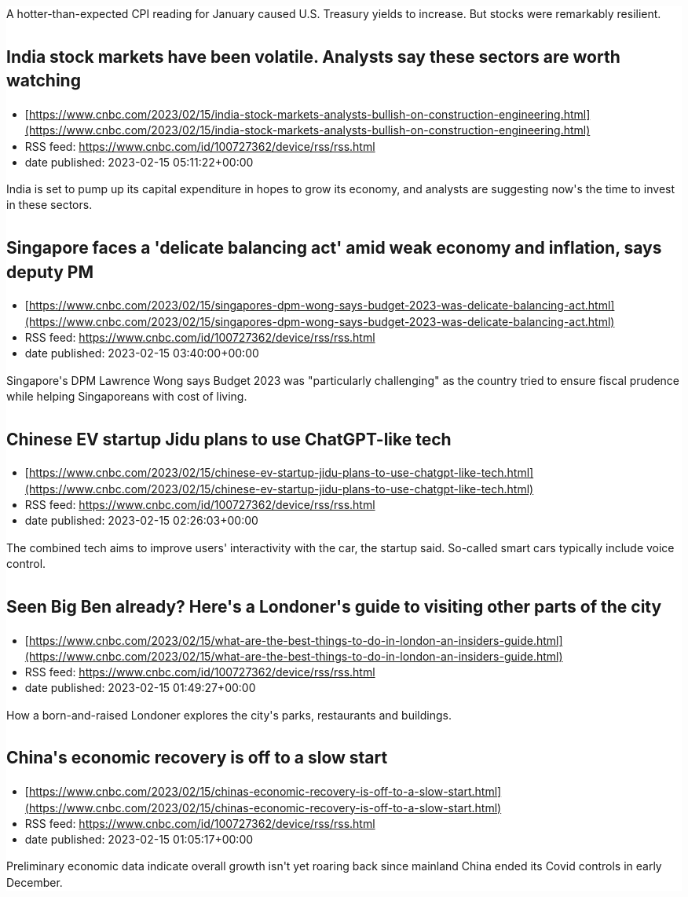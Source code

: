 A hotter-than-expected CPI reading for January caused U.S. Treasury yields to increase. But stocks were remarkably resilient.

## India stock markets have been volatile. Analysts say these sectors are worth watching
 - [https://www.cnbc.com/2023/02/15/india-stock-markets-analysts-bullish-on-construction-engineering.html](https://www.cnbc.com/2023/02/15/india-stock-markets-analysts-bullish-on-construction-engineering.html)
 - RSS feed: https://www.cnbc.com/id/100727362/device/rss/rss.html
 - date published: 2023-02-15 05:11:22+00:00

India is set to pump up its capital expenditure in hopes to grow its economy, and analysts are suggesting now's the time to invest in these sectors.

## Singapore faces a 'delicate balancing act' amid weak economy and inflation, says deputy PM
 - [https://www.cnbc.com/2023/02/15/singapores-dpm-wong-says-budget-2023-was-delicate-balancing-act.html](https://www.cnbc.com/2023/02/15/singapores-dpm-wong-says-budget-2023-was-delicate-balancing-act.html)
 - RSS feed: https://www.cnbc.com/id/100727362/device/rss/rss.html
 - date published: 2023-02-15 03:40:00+00:00

Singapore's DPM Lawrence Wong says Budget 2023 was "particularly challenging" as the country tried to ensure fiscal prudence while helping Singaporeans with cost of living.

## Chinese EV startup Jidu plans to use ChatGPT-like tech
 - [https://www.cnbc.com/2023/02/15/chinese-ev-startup-jidu-plans-to-use-chatgpt-like-tech.html](https://www.cnbc.com/2023/02/15/chinese-ev-startup-jidu-plans-to-use-chatgpt-like-tech.html)
 - RSS feed: https://www.cnbc.com/id/100727362/device/rss/rss.html
 - date published: 2023-02-15 02:26:03+00:00

The combined tech aims to improve users' interactivity with the car, the startup said. So-called smart cars typically include voice control.

## Seen Big Ben already? Here's a Londoner's guide to visiting other parts of the city
 - [https://www.cnbc.com/2023/02/15/what-are-the-best-things-to-do-in-london-an-insiders-guide.html](https://www.cnbc.com/2023/02/15/what-are-the-best-things-to-do-in-london-an-insiders-guide.html)
 - RSS feed: https://www.cnbc.com/id/100727362/device/rss/rss.html
 - date published: 2023-02-15 01:49:27+00:00

How a born-and-raised Londoner explores the city's parks, restaurants and buildings.

## China's economic recovery is off to a slow start
 - [https://www.cnbc.com/2023/02/15/chinas-economic-recovery-is-off-to-a-slow-start.html](https://www.cnbc.com/2023/02/15/chinas-economic-recovery-is-off-to-a-slow-start.html)
 - RSS feed: https://www.cnbc.com/id/100727362/device/rss/rss.html
 - date published: 2023-02-15 01:05:17+00:00

Preliminary economic data indicate overall growth isn't yet roaring back since mainland China ended its Covid controls in early December.
